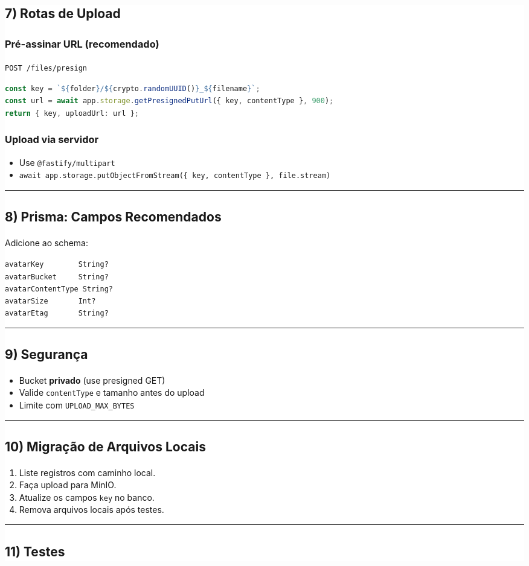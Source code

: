 
## 7) Rotas de Upload

### Pré-assinar URL (recomendado)

`POST /files/presign`
```ts
const key = `${folder}/${crypto.randomUUID()}_${filename}`;
const url = await app.storage.getPresignedPutUrl({ key, contentType }, 900);
return { key, uploadUrl: url };
```

### Upload via servidor

- Use `@fastify/multipart`
- `await app.storage.putObjectFromStream({ key, contentType }, file.stream)`

---

## 8) Prisma: Campos Recomendados

Adicione ao schema:

```prisma
avatarKey        String?
avatarBucket     String?
avatarContentType String?
avatarSize       Int?
avatarEtag       String?
```

---

## 9) Segurança

- Bucket **privado** (use presigned GET)
- Valide `contentType` e tamanho antes do upload
- Limite com `UPLOAD_MAX_BYTES`

---

## 10) Migração de Arquivos Locais

1. Liste registros com caminho local.
2. Faça upload para MinIO.
3. Atualize os campos `key` no banco.
4. Remova arquivos locais após testes.

---

## 11) Testes
